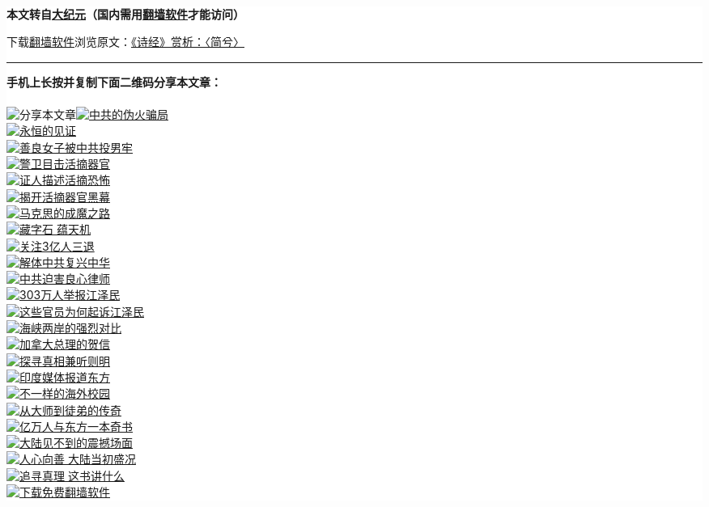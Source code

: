 <strong>本文转自<a href="https://www.epochtimes.com">大纪元</a>（国内需用<a href="https://github.com/bannedbook/fanqiang/wiki">翻墙软件</a>才能访问）</strong><p>下载<a href="https://github.com/bannedbook/fanqiang/wiki">翻墙软件</a>浏览原文：<a href="https://www.epochtimes.com/gb/16/8/2/n8161329.htm">《诗经》赏析：〈简兮〉</a></p><hr>

<strong>手机上长按并复制下面二维码分享本文章：</strong><br><br><img src="http://d1p1.ip.zn2.us/v.php?action=qrcode&url=/gb/16/8/2/n8161329.md%231" title="分享本文章"></td><td VALIGN=TOP><a href="/gb/16/1/21/n4622075.md?dfh#1" target="_blank"><img src="https://raw.githubusercontent.com/jbnpp2467/djy/master/gb/300/wei-f1.jpg" title="中共的伪火骗局"  alt="中共的伪火骗局"></a><br><a href="https://github.com/jbnpp2467/www/blob/master/README.md?dfh#9" target="_blank"><img src="https://raw.githubusercontent.com/jbnpp2467/djy/master/gb/300/yong-h.jpg" title="永恒的见证"  alt="永恒的见证"></a><br><a href="/gb/13/9/29/n3974789.md?dfh#1" target="_blank"><img src="https://raw.githubusercontent.com/jbnpp2467/djy/master/gb/300/shang-lnz.jpg" title="善良女子被中共投男牢"  alt="善良女子被中共投男牢"></a><br><a href="/gb/16/3/16/n4663449.md?dfh#1" target="_blank"><img src="https://raw.githubusercontent.com/jbnpp2467/djy/master/gb/300/huo-z3.jpg" title="警卫目击活摘器官"  alt="警卫目击活摘器官"></a><br><a href="/gb/16/8/7/n8177641.md?dfh#1" target="_blank"><img src="https://raw.githubusercontent.com/jbnpp2467/djy/master/gb/300/huo-z4.jpg" title="证人描述活摘恐怖"  alt="证人描述活摘恐怖"></a><br><a href="/gb/10/4/19/n2881569.md?dfh#1" target="_blank"><img src="https://raw.githubusercontent.com/jbnpp2467/djy/master/gb/300/huo-z1.jpg" title="揭开活摘器官黑幕"  alt="揭开活摘器官黑幕"></a><br><a href="/gb/10/11/7/n3077476.md?dfh#1" target="_blank"><img src="https://raw.githubusercontent.com/jbnpp2467/djy/master/gb/300/ma-ks.jpg" title="马克思的成魔之路"  alt="马克思的成魔之路"></a><br><a href="/gb/14/6/9/n4173977.md?dfh#1" target="_blank"><img src="https://raw.githubusercontent.com/jbnpp2467/djy/master/gb/300/chang-zs.jpg" title="藏字石 蕴天机"  alt="藏字石 蕴天机"></a><br><a href="/gb/18/5/10/n10381511.md?dfh#1" target="_blank"><img src="https://raw.githubusercontent.com/jbnpp2467/djy/master/gb/300/st1.jpg" title="关注3亿人三退"  alt="关注3亿人三退"></a><br><a href="/gb/18/3/21/n10237682.md?dfh#1" target="_blank"><img src="https://raw.githubusercontent.com/jbnpp2467/djy/master/gb/300/jie-t.jpg" title="解体中共复兴中华"  alt="解体中共复兴中华"></a><br><a href="/gb/9/2/9/n2422991.md?dfh#1" target="_blank"><img src="https://raw.githubusercontent.com/jbnpp2467/djy/master/gb/300/gao-zs.jpg" title="中共迫害良心律师"  alt="中共迫害良心律师"></a><br><a href="/gb/18/12/9/n10900044.md?dfh#1" target="_blank"><img src="https://raw.githubusercontent.com/jbnpp2467/djy/master/gb/300/sj1.jpg" title="303万人举报江泽民"  alt="303万人举报江泽民"></a><br><a href="/gb/18/8/28/n10672014.md?dfh#1" target="_blank"><img src="https://raw.githubusercontent.com/jbnpp2467/djy/master/gb/300/sj2.jpg" title="这些官员为何起诉江泽民"  alt="这些官员为何起诉江泽民"></a><br><a href="/gb/8/12/18/n2367165.md?dfh#1" target="_blank"><img src="https://raw.githubusercontent.com/jbnpp2467/djy/master/gb/300/liangan.jpg" title="海峡两岸的强烈对比"  alt="海峡两岸的强烈对比"></a><br><a href="/gb/15/12/10/n4593139.md?dfh#1" target="_blank"><img src="https://raw.githubusercontent.com/jbnpp2467/djy/master/gb/300/jia-ndzl.jpg" title="加拿大总理的贺信"  alt="加拿大总理的贺信"></a><br><a href="/gb/11/6/17/n3289382.md?dfh#1" target="_blank"><img src="https://raw.githubusercontent.com/jbnpp2467/djy/master/gb/300/xiao-wd.jpg" title="探寻真相兼听则明"  alt="探寻真相兼听则明"></a><br><a href="/gb/18/10/27/n10812623.md?dfh#1" target="_blank"><img src="https://raw.githubusercontent.com/jbnpp2467/djy/master/gb/300/yindu.jpg" title="印度媒体报道东方"  alt="印度媒体报道东方"></a><br><a href="/gb/18/6/9/n10469652.md?dfh#1" target="_blank"><img src="https://raw.githubusercontent.com/jbnpp2467/djy/master/gb/300/xie-j.jpg" title="不一样的海外校园"  alt="不一样的海外校园"></a><br><a href="/gb/7/4/5/n1669415.md?dfh#1" target="_blank"><img src="https://raw.githubusercontent.com/jbnpp2467/djy/master/gb/300/li-up.jpg" title="从大师到徒弟的传奇"  alt="从大师到徒弟的传奇"></a><br><a href="/gb/17/5/26/n9191512.md?dfh#1" target="_blank"><img src="https://raw.githubusercontent.com/jbnpp2467/djy/master/gb/300/zfl2.jpg" title="亿万人与东方一本奇书"  alt="亿万人与东方一本奇书"></a><br><a href="/gb/13/11/27/n4020290.md?dfh#1" target="_blank"><img src="https://raw.githubusercontent.com/jbnpp2467/djy/master/gb/300/zhen-h.jpg" title="大陆见不到的震撼场面"  alt="大陆见不到的震撼场面"></a><br><a href="/gb/15/7/17/n4482910.md?dfh#1" target="_blank"><img src="https://raw.githubusercontent.com/jbnpp2467/djy/master/gb/300/dalu-sk.jpg" title="人心向善 大陆当初盛况"  alt="人心向善 大陆当初盛况"></a><br><a href="/gb/19/1/5/n10955468.md?dfh#1" target="_blank"><img src="https://raw.githubusercontent.com/jbnpp2467/djy/master/gb/300/zfl1.jpg" title="追寻真理 这书讲什么"  alt="追寻真理 这书讲什么"></a><br><a href="https://github.com/bannedbook/fanqiang/wiki" target="_blank"><img src="https://raw.githubusercontent.com/jbnpp2467/djy/master/gb/300/fq1.jpg" title="下载免费翻墙软件"  alt="下载免费翻墙软件"></a><br></td></tr></table>